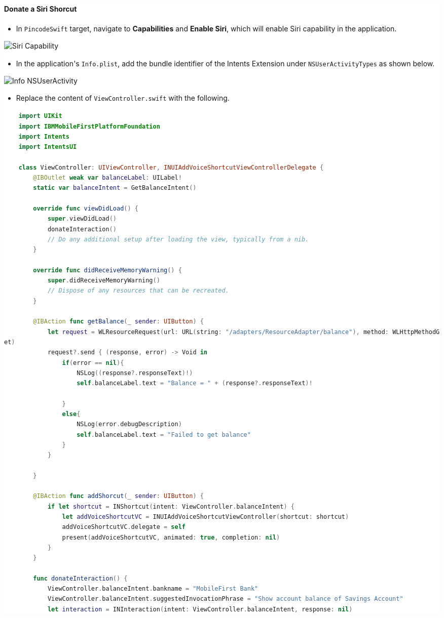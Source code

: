 #### Donate a Siri Shorcut

- In `PincodeSwift` target, navigate to **Capabilities** and **Enable Siri**, which will enable Siri capability in the application.

![Siri Capability]({{site.baseurl}}/assets/blog/2019-01-15-intergrating-siri-shorcuts-in-ios-apps/siri-capability.png)

- In the application's `Info.plist`, add the bundle identifier of the Intents Extension under `NSUserActivityTypes` as shown below.

![Info NSUserActivity]({{site.baseurl}}/assets/blog/2019-01-15-intergrating-siri-shorcuts-in-ios-apps/info-activity.png)

- Replace the content of `ViewController.swift` with the following.

```swift
	import UIKit
	import IBMMobileFirstPlatformFoundation
	import Intents
	import IntentsUI

	class ViewController: UIViewController, INUIAddVoiceShortcutViewControllerDelegate {
	    @IBOutlet weak var balanceLabel: UILabel!
	    static var balanceIntent = GetBalanceIntent()

	    override func viewDidLoad() {
	        super.viewDidLoad()
	        donateInteraction()
	        // Do any additional setup after loading the view, typically from a nib.
	    }

	    override func didReceiveMemoryWarning() {
	        super.didReceiveMemoryWarning()
	        // Dispose of any resources that can be recreated.
	    }

	    @IBAction func getBalance(_ sender: UIButton) {
	        let request = WLResourceRequest(url: URL(string: "/adapters/ResourceAdapter/balance"), method: WLHttpMethodGet)
	        request?.send { (response, error) -> Void in
	            if(error == nil){
	                NSLog((response?.responseText)!)
	                self.balanceLabel.text = "Balance = " + (response?.responseText)!

	            }
	            else{
	                NSLog(error.debugDescription)
	                self.balanceLabel.text = "Failed to get balance"
	            }
	        }

	    }

	    @IBAction func addShorcut(_ sender: UIButton) {
	        if let shortcut = INShortcut(intent: ViewController.balanceIntent) {
	            let addVoiceShortcutVC = INUIAddVoiceShortcutViewController(shortcut: shortcut)
	            addVoiceShortcutVC.delegate = self
	            present(addVoiceShortcutVC, animated: true, completion: nil)
	        }
	    }

	    func donateInteraction() {
	        ViewController.balanceIntent.bankname = "MobileFirst Bank"
	        ViewController.balanceIntent.suggestedInvocationPhrase = "Show account balance of Savings Account"
	        let interaction = INInteraction(intent: ViewController.balanceIntent, response: nil)
```